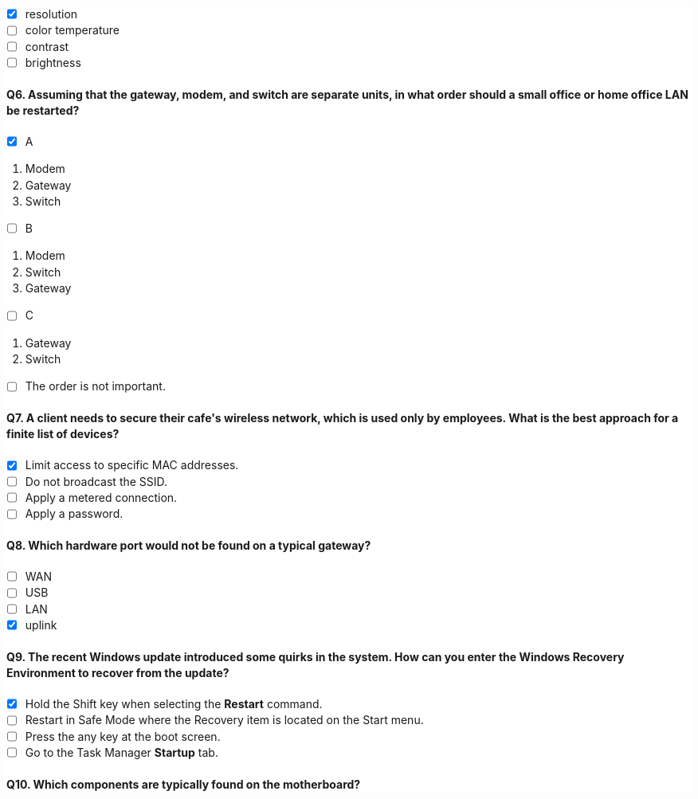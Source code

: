 - [x] resolution
- [ ] color temperature
- [ ] contrast
- [ ] brightness

#### Q6. Assuming that the gateway, modem, and switch are separate units, in what order should a small office or home office LAN be restarted?

- [x] A

1. Modem
2. Gateway
3. Switch

- [ ] B

1. Modem
2. Switch
3. Gateway

- [ ] C

1. Gateway
2. Switch

- [ ] The order is not important.

#### Q7. A client needs to secure their cafe's wireless network, which is used only by employees. What is the best approach for a finite list of devices?

- [x] Limit access to specific MAC addresses.
- [ ] Do not broadcast the SSID.
- [ ] Apply a metered connection.
- [ ] Apply a password.

#### Q8. Which hardware port would not be found on a typical gateway?

- [ ] WAN
- [ ] USB
- [ ] LAN
- [x] uplink

#### Q9. The recent Windows update introduced some quirks in the system. How can you enter the Windows Recovery Environment to recover from the update?

- [x] Hold the Shift key when selecting the **Restart** command.
- [ ] Restart in Safe Mode where the Recovery item is located on the Start menu.
- [ ] Press the any key at the boot screen.
- [ ] Go to the Task Manager **Startup** tab.

#### Q10. Which components are typically found on the motherboard?
